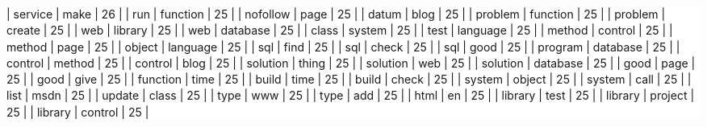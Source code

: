 | service | make | 26 |
| run | function | 25 |
| nofollow | page | 25 |
| datum | blog | 25 |
| problem | function | 25 |
| problem | create | 25 |
| web | library | 25 |
| web | database | 25 |
| class | system | 25 |
| test | language | 25 |
| method | control | 25 |
| method | page | 25 |
| object | language | 25 |
| sql | find | 25 |
| sql | check | 25 |
| sql | good | 25 |
| program | database | 25 |
| control | method | 25 |
| control | blog | 25 |
| solution | thing | 25 |
| solution | web | 25 |
| solution | database | 25 |
| good | page | 25 |
| good | give | 25 |
| function | time | 25 |
| build | time | 25 |
| build | check | 25 |
| system | object | 25 |
| system | call | 25 |
| list | msdn | 25 |
| update | class | 25 |
| type | www | 25 |
| type | add | 25 |
| html | en | 25 |
| library | test | 25 |
| library | project | 25 |
| library | control | 25 |